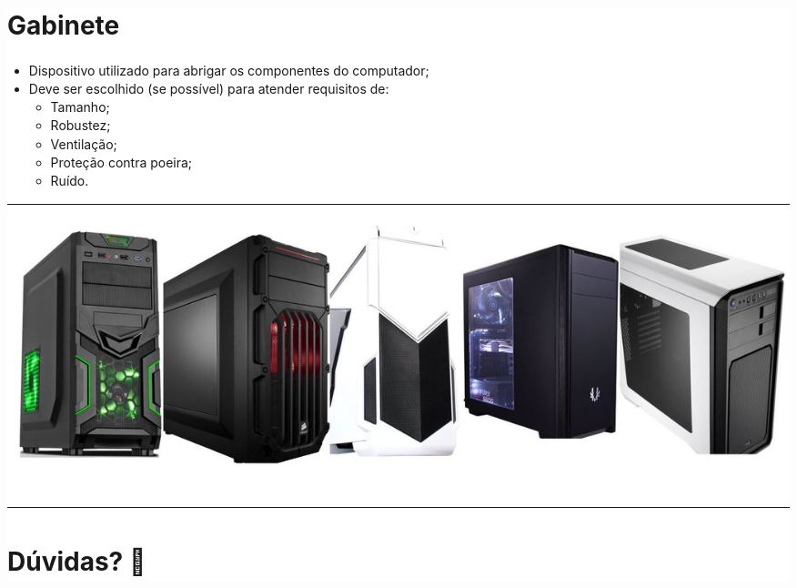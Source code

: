 
# Gabinete

- Dispositivo utilizado para abrigar os componentes do computador;
- Deve ser escolhido (se possível) para atender requisitos de:
    - Tamanho;
    - Robustez;
    - Ventilação;
    - Proteção contra poeira;
    - Ruído.

---

![bg 80%](../img/cases.jpg)

---

#  Dúvidas? 🤔

